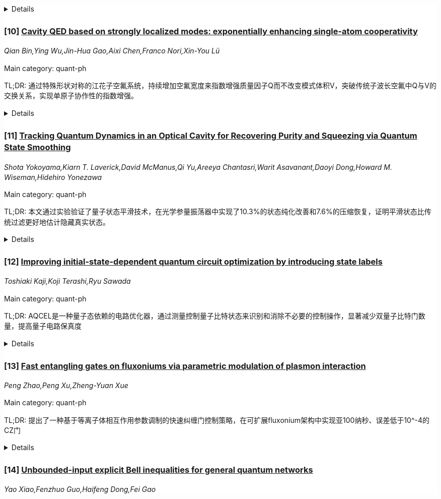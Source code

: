 
<details><summary>Details</summary></details>


### [10] [Cavity QED based on strongly localized modes: exponentially enhancing single-atom cooperativity](https://arxiv.org/abs/2509.04739)
*Qian Bin,Ying Wu,Jin-Hua Gao,Aixi Chen,Franco Nori,Xin-You Lü*

Main category: quant-ph

TL;DR: 通过特殊形状对称的江花子空氟系统，持续增加空氟宽度来指数增强质量因子Q而不改变模式体积V，突破传统子波长空氟中Q与V的交换关系，实现单原子协作性的指数增强。


<details><summary>Details</summary></details>


### [11] [Tracking Quantum Dynamics in an Optical Cavity for Recovering Purity and Squeezing via Quantum State Smoothing](https://arxiv.org/abs/2509.04754)
*Shota Yokoyama,Kiarn T. Laverick,David McManus,Qi Yu,Areeya Chantasri,Warit Asavanant,Daoyi Dong,Howard M. Wiseman,Hidehiro Yonezawa*

Main category: quant-ph

TL;DR: 本文通过实验验证了量子状态平滑技术，在光学参量振荡器中实现了10.3%的状态纯化改善和7.6%的压缩恢复，证明平滑状态比传统过滤更好地估计隐藏真实状态。


<details><summary>Details</summary></details>


### [12] [Improving initial-state-dependent quantum circuit optimization by introducing state labels](https://arxiv.org/abs/2509.04761)
*Toshiaki Kaji,Koji Terashi,Ryu Sawada*

Main category: quant-ph

TL;DR: AQCEL是一种量子态依赖的电路优化器，通过测量控制量子比特状态来识别和消除不必要的控制操作，显著减少双量子比特门数量，提高量子电路保真度


<details><summary>Details</summary></details>


### [13] [Fast entangling gates on fluxoniums via parametric modulation of plasmon interaction](https://arxiv.org/abs/2509.04762)
*Peng Zhao,Peng Xu,Zheng-Yuan Xue*

Main category: quant-ph

TL;DR: 提出了一种基于等离子体相互作用参数调制的快速纠缠门控制策略，在可扩展fluxonium架构中实现亚100纳秒、误差低于10^-4的CZ门


<details><summary>Details</summary></details>


### [14] [Unbounded-input explicit Bell inequalities for general quantum networks](https://arxiv.org/abs/2509.04767)
*Yao Xiao,Fenzhuo Guo,Haifeng Dong,Fei Gao*
